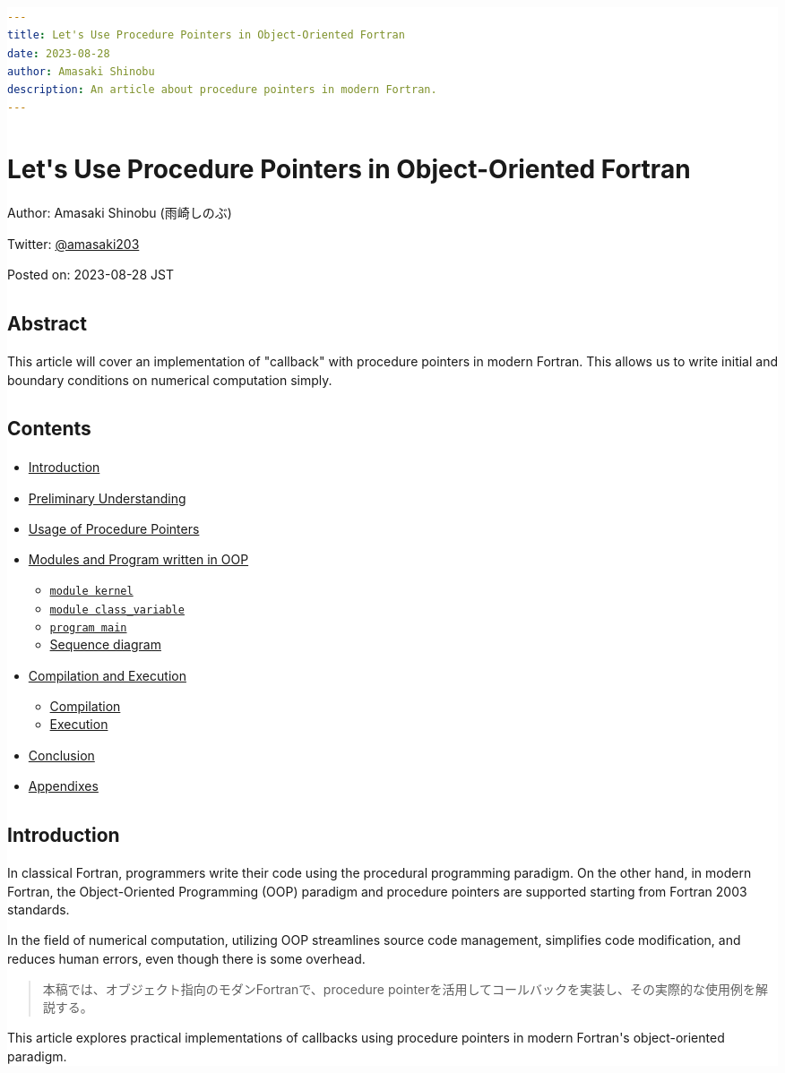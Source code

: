 ```yaml
---
title: Let's Use Procedure Pointers in Object-Oriented Fortran
date: 2023-08-28
author: Amasaki Shinobu
description: An article about procedure pointers in modern Fortran.
---
```


# Let's Use Procedure Pointers in Object-Oriented Fortran

Author: Amasaki Shinobu (雨崎しのぶ)

Twitter: [@amasaki203](https://twitter.com/amasaki203)

Posted on: 2023-08-28 JST

## Abstract

This article will cover an implementation of "callback" with procedure pointers in modern Fortran. This allows us to write initial and boundary conditions on numerical computation simply.

## Contents

- [Introduction](#introduction)
- [Preliminary Understanding](#preliminary-understanding)
- [Usage of Procedure Pointers](#usage-of-procedure-pointers)
- [Modules and Program written in OOP](#modules-and-program-written-in-oop)
  - [`module kernel`](#module-kernel)
  - [`module class_variable`](#module-class_variable)
  - [`program main`](#program-main)
  - [Sequence diagram](#sequence-diagram)
- [Compilation and Execution](#compilation-and-execution)
  - [Compilation](#compilation)
  - [Execution](#execution)

- [Conclusion](#conclusion)
- [Appendixes](#appendixes)

## Introduction

In classical Fortran, programmers write their code using the procedural programming paradigm. On the other hand, in modern Fortran, the Object-Oriented Programming (OOP) paradigm and procedure pointers are supported starting from Fortran 2003 standards.

In the field of numerical computation, utilizing OOP streamlines source code management, simplifies code modification, and reduces human errors, even though there is some overhead.

> 本稿では、オブジェクト指向のモダンFortranで、procedure pointerを活用してコールバックを実装し、その実際的な使用例を解説する。

This article explores practical implementations of callbacks using procedure pointers in modern Fortran's object-oriented paradigm.
